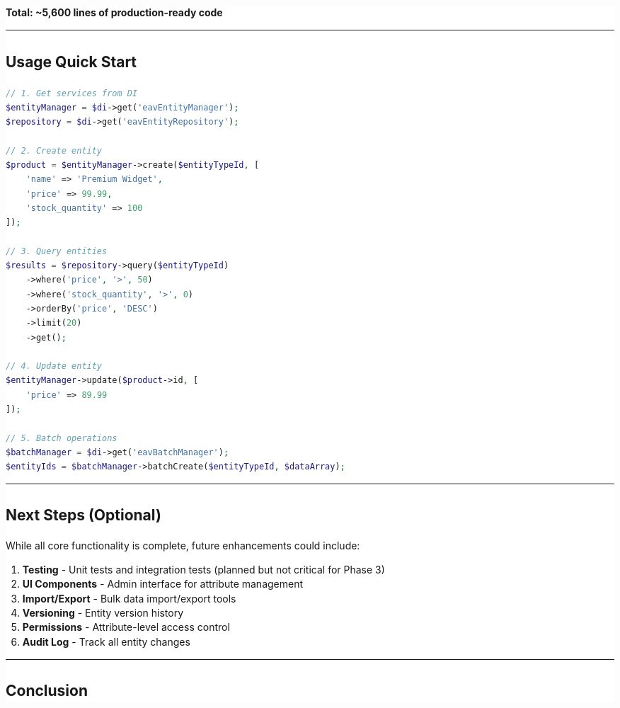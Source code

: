 **Total: ~5,600 lines of production-ready code**

---

## Usage Quick Start

```php
// 1. Get services from DI
$entityManager = $di->get('eavEntityManager');
$repository = $di->get('eavEntityRepository');

// 2. Create entity
$product = $entityManager->create($entityTypeId, [
    'name' => 'Premium Widget',
    'price' => 99.99,
    'stock_quantity' => 100
]);

// 3. Query entities
$results = $repository->query($entityTypeId)
    ->where('price', '>', 50)
    ->where('stock_quantity', '>', 0)
    ->orderBy('price', 'DESC')
    ->limit(20)
    ->get();

// 4. Update entity
$entityManager->update($product->id, [
    'price' => 89.99
]);

// 5. Batch operations
$batchManager = $di->get('eavBatchManager');
$entityIds = $batchManager->batchCreate($entityTypeId, $dataArray);
```

---

## Next Steps (Optional)

While all core functionality is complete, future enhancements could include:

1. **Testing** - Unit tests and integration tests (planned but not critical for Phase 3)
2. **UI Components** - Admin interface for attribute management
3. **Import/Export** - Bulk data import/export tools
4. **Versioning** - Entity version history
5. **Permissions** - Attribute-level access control
6. **Audit Log** - Track all entity changes

---

## Conclusion
